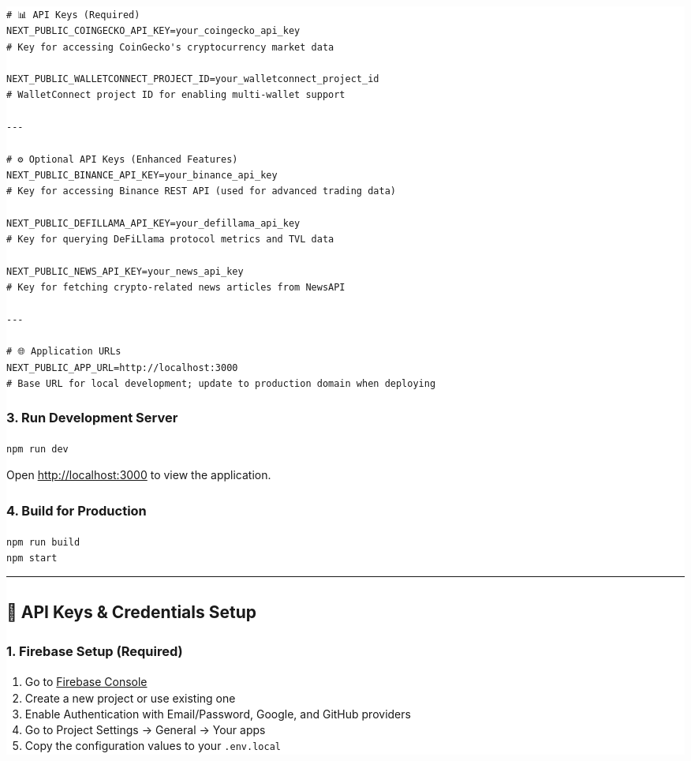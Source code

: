 ```env
# 📊 API Keys (Required)
NEXT_PUBLIC_COINGECKO_API_KEY=your_coingecko_api_key
# Key for accessing CoinGecko's cryptocurrency market data

NEXT_PUBLIC_WALLETCONNECT_PROJECT_ID=your_walletconnect_project_id
# WalletConnect project ID for enabling multi-wallet support

---

# ⚙️ Optional API Keys (Enhanced Features)
NEXT_PUBLIC_BINANCE_API_KEY=your_binance_api_key
# Key for accessing Binance REST API (used for advanced trading data)

NEXT_PUBLIC_DEFILLAMA_API_KEY=your_defillama_api_key
# Key for querying DeFiLlama protocol metrics and TVL data

NEXT_PUBLIC_NEWS_API_KEY=your_news_api_key
# Key for fetching crypto-related news articles from NewsAPI

---

# 🌐 Application URLs
NEXT_PUBLIC_APP_URL=http://localhost:3000
# Base URL for local development; update to production domain when deploying

```

### **3. Run Development Server**

```bash
npm run dev
```

Open [http://localhost:3000](http://localhost:3000) to view the application.

### **4. Build for Production**

```bash
npm run build
npm start
```

---

## 🔑 **API Keys & Credentials Setup**

### **1. Firebase Setup (Required)**

1. Go to [Firebase Console](https://console.firebase.google.com/)
2. Create a new project or use existing one
3. Enable Authentication with Email/Password, Google, and GitHub providers
4. Go to Project Settings → General → Your apps
5. Copy the configuration values to your `.env.local`
